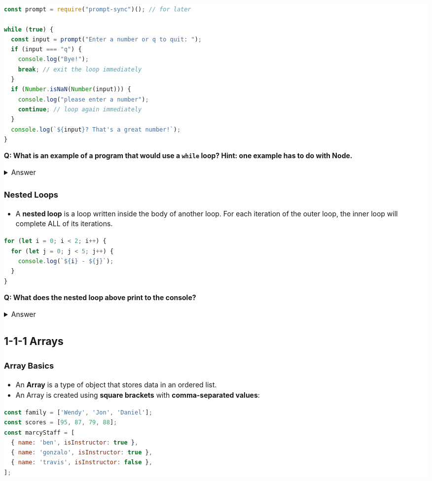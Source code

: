 ```js
const prompt = require("prompt-sync")(); // for later

while (true) {
  const input = prompt("Enter a number or q to quit: ");
  if (input === "q") {
    console.log("Bye!");
    break; // exit the loop immediately
  }
  if (Number.isNaN(Number(input))) {
    console.log("please enter a number");
    continue; // loop again immediately
  }
  console.log(`${input}? That's a great number!`);
}
```

**Q: What is an example of a program that would use a `while` loop? Hint: one example has to do with Node.**

<details><summary>Answer</summary></details>

### Nested Loops

- A **nested loop** is a loop written inside the body of another loop. For each iteration of the outer loop, the inner loop will complete ALL of its iterations.

```js
for (let i = 0; i < 2; i++) {
  for (let j = 0; j < 5; j++) {
    console.log(`${i} - ${j}`);
  }
}
```

**Q: What does the nested loop above print to the console?**

<details><summary>Answer</summary></details>


## 1-1-1 Arrays

### Array Basics

- An **Array** is a type of object that stores data in an ordered list.
- An Array is created using **square brackets** with **comma-separated values**:

```js
const family = ['Wendy', 'Jon', 'Daniel'];
const scores = [95, 87, 79, 88];
const marcyStaff = [
  { name: 'ben', isInstructor: true },
  { name: 'gonzalo', isInstructor: true },
  { name: 'travis', isInstructor: false },
];
```
